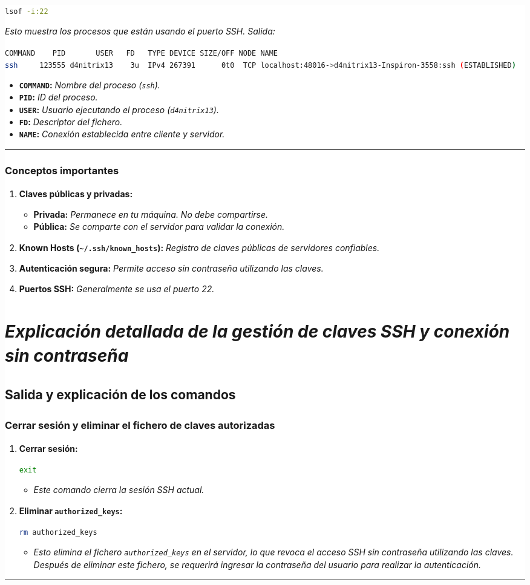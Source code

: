    ```bash
   lsof -i:22
   ```

   *Esto muestra los procesos que están usando el puerto SSH. Salida:*

   ```bash
   COMMAND    PID       USER   FD   TYPE DEVICE SIZE/OFF NODE NAME
   ssh     123555 d4nitrix13    3u  IPv4 267391      0t0  TCP localhost:48016->d4nitrix13-Inspiron-3558:ssh (ESTABLISHED)
   ```

   - **`COMMAND`:** *Nombre del proceso (`ssh`).*
   - **`PID`:** *ID del proceso.*
   - **`USER`:** *Usuario ejecutando el proceso (`d4nitrix13`).*
   - **`FD`:** *Descriptor del fichero.*
   - **`NAME`:** *Conexión establecida entre cliente y servidor.*

---

### **Conceptos importantes**

1. **Claves públicas y privadas:**
   - **Privada:** *Permanece en tu máquina. No debe compartirse.*
   - **Pública:** *Se comparte con el servidor para validar la conexión.*

2. **Known Hosts (`~/.ssh/known_hosts`):** *Registro de claves públicas de servidores confiables.*

3. **Autenticación segura:** *Permite acceso sin contraseña utilizando las claves.*

4. **Puertos SSH:** *Generalmente se usa el puerto 22.*

# ***Explicación detallada de la gestión de claves SSH y conexión sin contraseña***

## **Salida y explicación de los comandos**

### **Cerrar sesión y eliminar el fichero de claves autorizadas**

1. **Cerrar sesión:**

   ```bash
   exit
   ```

   - *Este comando cierra la sesión SSH actual.*

2. **Eliminar `authorized_keys`:**

   ```bash
   rm authorized_keys
   ```

   - *Esto elimina el fichero `authorized_keys` en el servidor, lo que revoca el acceso SSH sin contraseña utilizando las claves. Después de eliminar este fichero, se requerirá ingresar la contraseña del usuario para realizar la autenticación.*

---